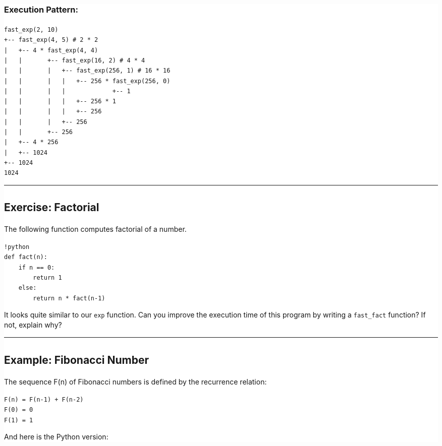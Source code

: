 ### Execution Pattern:

    fast_exp(2, 10)
    +-- fast_exp(4, 5) # 2 * 2
    |   +-- 4 * fast_exp(4, 4)
    |   |       +-- fast_exp(16, 2) # 4 * 4
    |   |       |   +-- fast_exp(256, 1) # 16 * 16
    |   |       |   |   +-- 256 * fast_exp(256, 0)
    |   |       |   |             +-- 1
    |   |       |   |   +-- 256 * 1
    |   |       |   |   +-- 256
    |   |       |   +-- 256
    |   |       +-- 256
    |   +-- 4 * 256
    |   +-- 1024
    +-- 1024
    1024

----

## Exercise: Factorial

The following function computes factorial of a number. 

    !python
    def fact(n):
        if n == 0:
            return 1
        else:
            return n * fact(n-1)

It looks quite similar to our `exp` function. Can you improve the execution
time of this program by writing a `fast_fact` function? If not, explain why?

---

## Example: Fibonacci Number

The sequence F(n) of Fibonacci numbers is defined by the recurrence relation:

    F(n) = F(n-1) + F(n-2)
    F(0) = 0 
    F(1) = 1

And here is the Python version:
